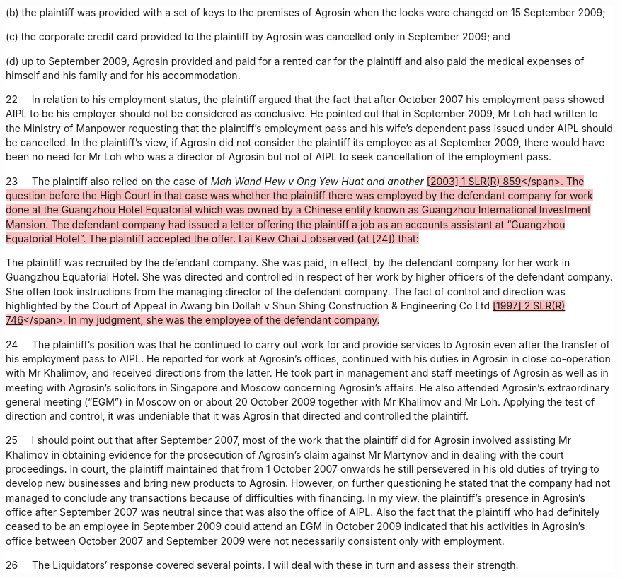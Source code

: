  (b) the plaintiff was provided with a set of keys to the premises of Agrosin when the locks were changed on 15 September 2009; 


 (c) the corporate credit card provided to the plaintiff by Agrosin was cancelled only in September 2009; and 

 (d) up to September 2009, Agrosin provided and paid for a rented car for the plaintiff and also paid the medical expenses of himself and his family and for his accommodation. 

22     In relation to his employment status, the plaintiff argued that the fact that after October 2007 his employment pass showed AIPL to be his employer should not be considered as conclusive. He pointed out that in September 2009, Mr Loh had written to the Ministry of Manpower requesting that the plaintiff’s employment pass and his wife’s dependent pass issued under AIPL should be cancelled. In the plaintiff’s view, if Agrosin did not consider the plaintiff its employee as at September 2009, there would have been no need for Mr Loh who was a director of Agrosin but not of AIPL to seek cancellation of the employment pass. 

23     The plaintiff also relied on the case of _Mah Wand Hew v Ong Yew Huat and another_ <span style="background-color: #FAC0C0" class="citation">[[2003] 1 SLR(R) 859]("https://www.open.gov.sg")</span>. The question before the High Court in that case was whether the plaintiff there was employed by the defendant company for work done at the Guangzhou Hotel Equatorial which was owned by a Chinese entity known as Guangzhou International Investment Mansion. The defendant company had issued a letter offering the plaintiff a job as an accounts assistant at “Guangzhou Equatorial Hotel”. The plaintiff accepted the offer. Lai Kew Chai J observed (at [24]) that: 

 The plaintiff was recruited by the defendant company. She was paid, in effect, by the defendant company for her work in Guangzhou Equatorial Hotel. She was directed and controlled in respect of her work by higher officers of the defendant company. She often took instructions from the managing director of the defendant company. The fact of control and direction was highlighted by the Court of Appeal in Awang bin Dollah v Shun Shing Construction & Engineering Co Ltd <span style="background-color: #FAC0C0" class="citation">[[1997] 2 SLR(R) 746]("https://www.open.gov.sg")</span>. In my judgment, she was the employee of the defendant company. 

24     The plaintiff’s position was that he continued to carry out work for and provide services to Agrosin even after the transfer of his employment pass to AIPL. He reported for work at Agrosin’s offices, continued with his duties in Agrosin in close co-operation with Mr Khalimov, and received directions from the latter. He took part in management and staff meetings of Agrosin as well as in meeting with Agrosin’s solicitors in Singapore and Moscow concerning Agrosin’s affairs. He also attended Agrosin’s extraordinary general meeting (“EGM”) in Moscow on or about 20 October 2009 together with Mr Khalimov and Mr Loh. Applying the test of direction and control, it was undeniable that it was Agrosin that directed and controlled the plaintiff. 

25     I should point out that after September 2007, most of the work that the plaintiff did for Agrosin involved assisting Mr Khalimov in obtaining evidence for the prosecution of Agrosin’s claim against Mr Martynov and in dealing with the court proceedings. In court, the plaintiff maintained that from 1 October 2007 onwards he still persevered in his old duties of trying to develop new businesses and bring new products to Agrosin. However, on further questioning he stated that the company had not managed to conclude any transactions because of difficulties with financing. In my view, the plaintiff’s presence in Agrosin’s office after September 2007 was neutral since that was also the office of AIPL. Also the fact that the plaintiff who had definitely ceased to be an employee in September 2009 could attend an EGM in October 2009 indicated that his activities in Agrosin’s office between October 2007 and September 2009 were not necessarily consistent only with employment. 

26     The Liquidators’ response covered several points. I will deal with these in turn and assess their strength. 
